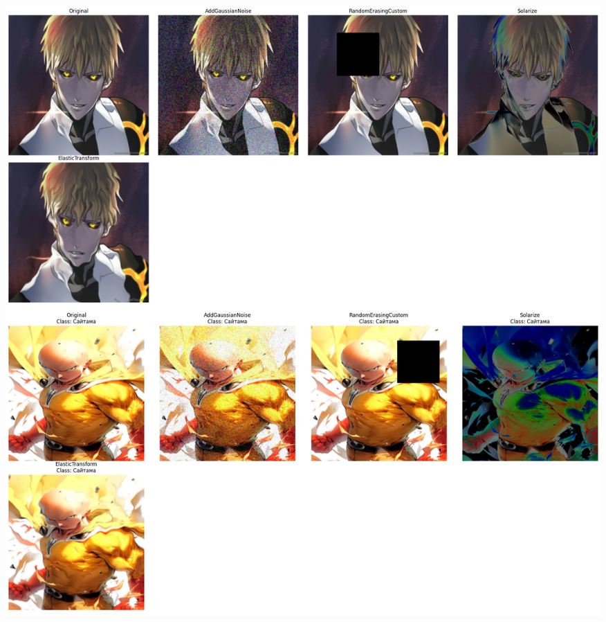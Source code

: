 ![Кастомные аугментации для Геноса](results/Task%202/Генос_custom_augs.png)
![Кастомные аугментации для Сайтамы](results/Task%202/Сайтама_custom_augs.png)